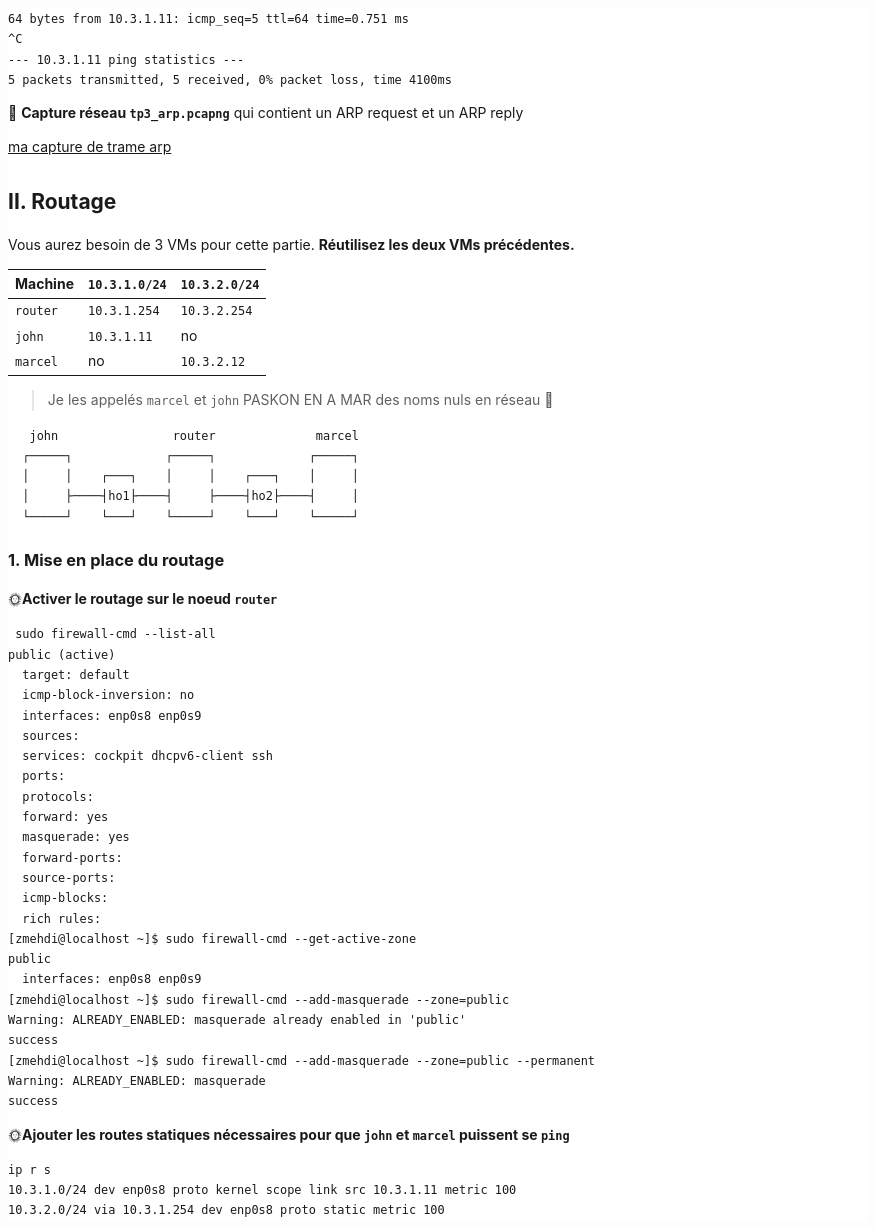 ```
64 bytes from 10.3.1.11: icmp_seq=5 ttl=64 time=0.751 ms
^C
--- 10.3.1.11 ping statistics ---
5 packets transmitted, 5 received, 0% packet loss, time 4100ms
```

🦈 **Capture réseau `tp3_arp.pcapng`** qui contient un ARP request et un ARP reply

[ma capture de trame arp](tp3_arp.pcap)

## II. Routage

Vous aurez besoin de 3 VMs pour cette partie. **Réutilisez les deux VMs précédentes.**

| Machine  | `10.3.1.0/24` | `10.3.2.0/24` |
|----------|---------------|---------------|
| `router` | `10.3.1.254`  | `10.3.2.254`  |
| `john`   | `10.3.1.11`   | no            |
| `marcel` | no            | `10.3.2.12`   |

> Je les appelés `marcel` et `john` PASKON EN A MAR des noms nuls en réseau 🌻

```schema
   john                router              marcel
  ┌─────┐             ┌─────┐             ┌─────┐
  │     │    ┌───┐    │     │    ┌───┐    │     │
  │     ├────┤ho1├────┤     ├────┤ho2├────┤     │
  └─────┘    └───┘    └─────┘    └───┘    └─────┘
```

### 1. Mise en place du routage

🌞**Activer le routage sur le noeud `router`**
```
 sudo firewall-cmd --list-all
public (active)
  target: default
  icmp-block-inversion: no
  interfaces: enp0s8 enp0s9
  sources:
  services: cockpit dhcpv6-client ssh
  ports:
  protocols:
  forward: yes
  masquerade: yes
  forward-ports:
  source-ports:
  icmp-blocks:
  rich rules:
[zmehdi@localhost ~]$ sudo firewall-cmd --get-active-zone
public
  interfaces: enp0s8 enp0s9
[zmehdi@localhost ~]$ sudo firewall-cmd --add-masquerade --zone=public
Warning: ALREADY_ENABLED: masquerade already enabled in 'public'
success
[zmehdi@localhost ~]$ sudo firewall-cmd --add-masquerade --zone=public --permanent
Warning: ALREADY_ENABLED: masquerade
success
```
🌞**Ajouter les routes statiques nécessaires pour que `john` et `marcel` puissent se `ping`**
```
ip r s
10.3.1.0/24 dev enp0s8 proto kernel scope link src 10.3.1.11 metric 100
10.3.2.0/24 via 10.3.1.254 dev enp0s8 proto static metric 100
```